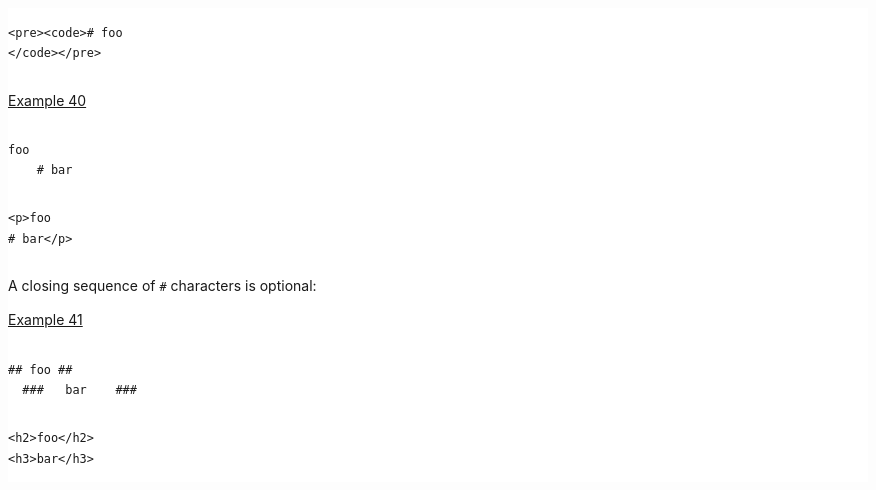 </div>

<div class="column">

    <pre><code># foo
    </code></pre>

</div>

</div>

<div id="example-40" class="example">

<div class="examplenum">

[Example 40](#example-40)

</div>

<div class="column">

    foo
        # bar

</div>

<div class="column">

    <p>foo
    # bar</p>

</div>

</div>

A closing sequence of `#` characters is optional:

<div id="example-41" class="example">

<div class="examplenum">

[Example 41](#example-41)

</div>

<div class="column">

    ## foo ##
      ###   bar    ###

</div>

<div class="column">

    <h2>foo</h2>
    <h3>bar</h3>

</div>
